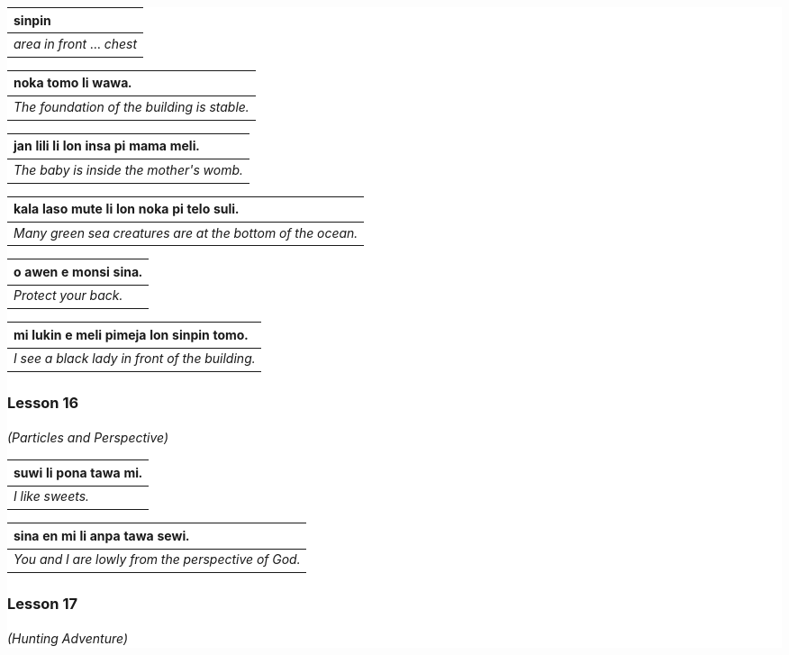 | sinpin |
|:-|
| *area in front* … *chest* |

| noka tomo li wawa. |
|:-|
| *The foundation of the building is stable.* |

| jan lili li lon insa pi mama meli. |
|:-|
| *The baby is inside the mother's womb.* |

| kala laso mute li lon noka pi telo suli. |
|:-|
| *Many green sea creatures are at the bottom of the ocean.* |

| o awen e monsi sina. |
|:-|
| *Protect your back.* |

| mi lukin e meli pimeja lon sinpin tomo. |
|:-|
| *I see a black lady in front of the building.* |

### Lesson 16
*(Particles and Perspective)*

| suwi li pona tawa mi. |
|:-|
| *I like sweets.* |

| sina en mi li anpa tawa sewi. |
|:-|
| *You and I are lowly from the perspective of God.* |

### Lesson 17
*(Hunting Adventure)*
